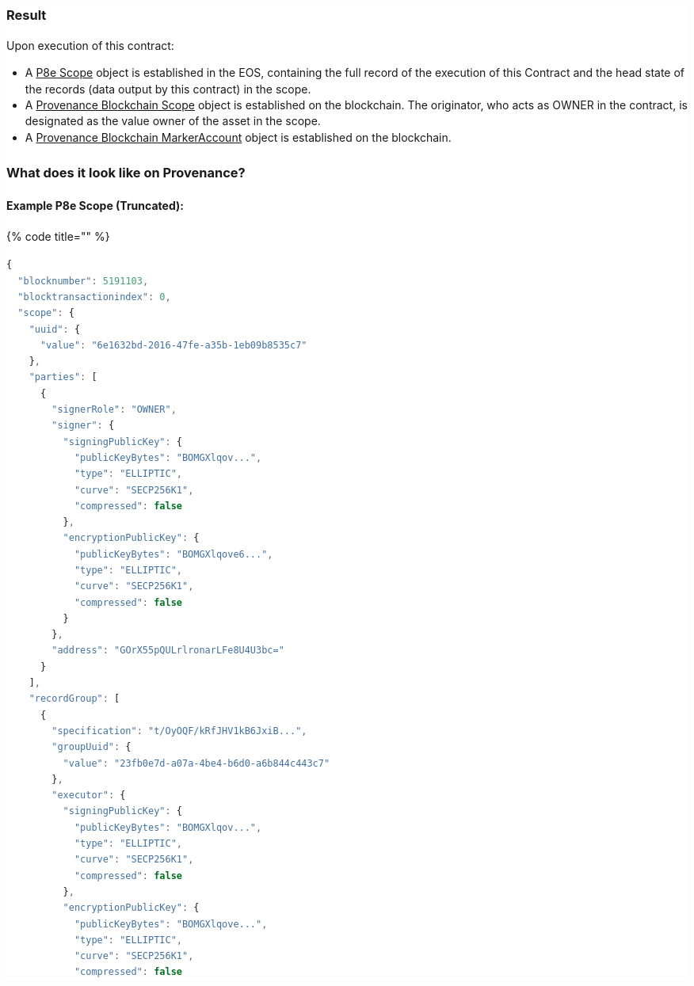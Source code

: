 ### Result

Upon execution of this contract:

* A [P8e Scope](https://github.com/provenance-io/p8e/blob/main/simple-client/src/main/proto/contract/scope.proto#L33) object is established in the EOS, containing the full record of the execution of this Contract and the head state of the records (data output by this contract) in the scope.
* A [Provenance Blockchain Scope](https://github.com/provenance-io/provenance/blob/main/proto/provenance/metadata/v1/scope.proto) object is established on the blockchain. The originator, who acts as OWNER in the contract, is designated as the value owner of the asset in the scope.
* A [Provenance Blockchain MarkerAccount](https://github.com/provenance-io/provenance/blob/main/proto/provenance/marker/v1/marker.proto) object is established on the blockchain.

### What does it look like on Provenance?

#### Example P8e Scope (Truncated):

{% code title="" %}
```javascript
{
  "blocknumber": 5191103,
  "blocktransactionindex": 0,
  "scope": {
    "uuid": {
      "value": "6e1632bd-2016-47fe-a35b-1eb09b8535c7"
    },
    "parties": [
      {
        "signerRole": "OWNER",
        "signer": {
          "signingPublicKey": {
            "publicKeyBytes": "BOMGXlqov...",
            "type": "ELLIPTIC",
            "curve": "SECP256K1",
            "compressed": false
          },
          "encryptionPublicKey": {
            "publicKeyBytes": "BOMGXlqove6...",
            "type": "ELLIPTIC",
            "curve": "SECP256K1",
            "compressed": false
          }
        },
        "address": "GOrX55pQULrlronarLFe8U4U3bc="
      }
    ],
    "recordGroup": [
      {
        "specification": "t/OyOQF/kRfJHV1kB6JxiB...",
        "groupUuid": {
          "value": "23fb0e7d-a07a-4be4-b6d0-a6b844c443c7"
        },
        "executor": {
          "signingPublicKey": {
            "publicKeyBytes": "BOMGXlqov...",
            "type": "ELLIPTIC",
            "curve": "SECP256K1",
            "compressed": false
          },
          "encryptionPublicKey": {
            "publicKeyBytes": "BOMGXlqove...",
            "type": "ELLIPTIC",
            "curve": "SECP256K1",
            "compressed": false
```